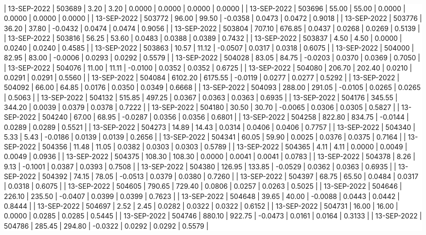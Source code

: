 | 13-SEP-2022 | 503689 | 3.20 | 3.20 | 0.0000 | 0.0000 | 0.0000 | 0.0000 |
| 13-SEP-2022 | 503696 | 55.00 | 55.00 | 0.0000 | 0.0000 | 0.0000 | 0.0000 |
| 13-SEP-2022 | 503772 | 96.00 | 99.50 | -0.0358 | 0.0473 | 0.0472 | 0.9018 |
| 13-SEP-2022 | 503776 | 36.20 | 37.80 | -0.0432 | 0.0474 | 0.0474 | 0.9056 |
| 13-SEP-2022 | 503804 | 707.10 | 676.85 | 0.0437 | 0.0268 | 0.0269 | 0.5139 |
| 13-SEP-2022 | 503816 | 56.25 | 53.60 | 0.0483 | 0.0388 | 0.0389 | 0.7432 |
| 13-SEP-2022 | 503837 | 4.50 | 4.50 | 0.0000 | 0.0240 | 0.0240 | 0.4585 |
| 13-SEP-2022 | 503863 | 10.57 | 11.12 | -0.0507 | 0.0317 | 0.0318 | 0.6075 |
| 13-SEP-2022 | 504000 | 82.95 | 83.00 | -0.0006 | 0.0293 | 0.0292 | 0.5579 |
| 13-SEP-2022 | 504028 | 83.05 | 84.75 | -0.0203 | 0.0370 | 0.0369 | 0.7050 |
| 13-SEP-2022 | 504076 | 11.00 | 11.11 | -0.0100 | 0.0352 | 0.0352 | 0.6725 |
| 13-SEP-2022 | 504080 | 206.70 | 202.40 | 0.0210 | 0.0291 | 0.0291 | 0.5560 |
| 13-SEP-2022 | 504084 | 6102.20 | 6175.55 | -0.0119 | 0.0277 | 0.0277 | 0.5292 |
| 13-SEP-2022 | 504092 | 66.00 | 64.85 | 0.0176 | 0.0350 | 0.0349 | 0.6668 |
| 13-SEP-2022 | 504093 | 288.00 | 291.05 | -0.0105 | 0.0265 | 0.0265 | 0.5063 |
| 13-SEP-2022 | 504132 | 515.85 | 497.25 | 0.0367 | 0.0363 | 0.0363 | 0.6935 |
| 13-SEP-2022 | 504176 | 345.55 | 344.20 | 0.0039 | 0.0379 | 0.0378 | 0.7222 |
| 13-SEP-2022 | 504180 | 30.50 | 30.70 | -0.0065 | 0.0306 | 0.0305 | 0.5827 |
| 13-SEP-2022 | 504240 | 67.00 | 68.95 | -0.0287 | 0.0356 | 0.0356 | 0.6801 |
| 13-SEP-2022 | 504258 | 822.80 | 834.75 | -0.0144 | 0.0289 | 0.0289 | 0.5521 |
| 13-SEP-2022 | 504273 | 14.89 | 14.43 | 0.0314 | 0.0406 | 0.0406 | 0.7757 |
| 13-SEP-2022 | 504340 | 5.33 | 5.43 | -0.0186 | 0.0139 | 0.0139 | 0.2656 |
| 13-SEP-2022 | 504341 | 60.05 | 59.90 | 0.0025 | 0.0376 | 0.0375 | 0.7164 |
| 13-SEP-2022 | 504356 | 11.48 | 11.05 | 0.0382 | 0.0303 | 0.0303 | 0.5789 |
| 13-SEP-2022 | 504365 | 4.11 | 4.11 | 0.0000 | 0.0049 | 0.0049 | 0.0936 |
| 13-SEP-2022 | 504375 | 108.30 | 108.30 | 0.0000 | 0.0041 | 0.0041 | 0.0783 |
| 13-SEP-2022 | 504378 | 8.26 | 9.13 | -0.1001 | 0.0387 | 0.0393 | 0.7508 |
| 13-SEP-2022 | 504380 | 126.95 | 133.85 | -0.0529 | 0.0362 | 0.0363 | 0.6935 |
| 13-SEP-2022 | 504392 | 74.15 | 78.05 | -0.0513 | 0.0379 | 0.0380 | 0.7260 |
| 13-SEP-2022 | 504397 | 68.75 | 65.50 | 0.0484 | 0.0317 | 0.0318 | 0.6075 |
| 13-SEP-2022 | 504605 | 790.65 | 729.40 | 0.0806 | 0.0257 | 0.0263 | 0.5025 |
| 13-SEP-2022 | 504646 | 226.10 | 235.50 | -0.0407 | 0.0399 | 0.0399 | 0.7623 |
| 13-SEP-2022 | 504648 | 39.65 | 40.00 | -0.0088 | 0.0443 | 0.0442 | 0.8444 |
| 13-SEP-2022 | 504697 | 2.52 | 2.45 | 0.0282 | 0.0322 | 0.0322 | 0.6152 |
| 13-SEP-2022 | 504731 | 16.00 | 16.00 | 0.0000 | 0.0285 | 0.0285 | 0.5445 |
| 13-SEP-2022 | 504746 | 880.10 | 922.75 | -0.0473 | 0.0161 | 0.0164 | 0.3133 |
| 13-SEP-2022 | 504786 | 285.45 | 294.80 | -0.0322 | 0.0292 | 0.0292 | 0.5579 |